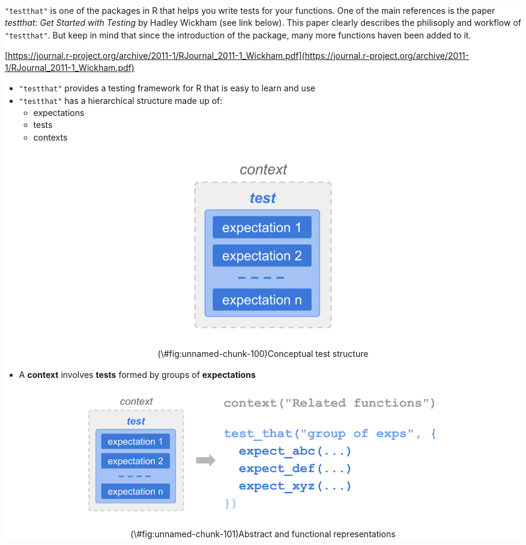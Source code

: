 `"testthat"` is one of the packages in R that helps you write tests for your functions. One of the main references is the paper _testthat: Get Started with Testing_ by Hadley Wickham (see link below). This paper clearly describes the philisoply and workflow of `"testthat"`. But keep in mind that since the introduction of the package, many more functions haven been added to it.

[https://journal.r-project.org/archive/2011-1/RJournal_2011-1_Wickham.pdf](https://journal.r-project.org/archive/2011-1/RJournal_2011-1_Wickham.pdf)

- `"testthat"` provides a testing framework for R that is easy to learn and use
- `"testthat"` has a hierarchical structure made up of:
    + expectations
    + tests
    + contexts

<div class="figure" style="text-align: center">
<img src="images/test-concept.png" alt="Conceptual test structure" width="30%" />
<p class="caption">(\#fig:unnamed-chunk-100)Conceptual test structure</p>
</div>

- A __context__ involves __tests__ formed by groups of __expectations__

<div class="figure" style="text-align: center">
<img src="images/test-hierarchy.png" alt="Abstract and functional representations" width="70%" />
<p class="caption">(\#fig:unnamed-chunk-101)Abstract and functional representations</p>
</div>
